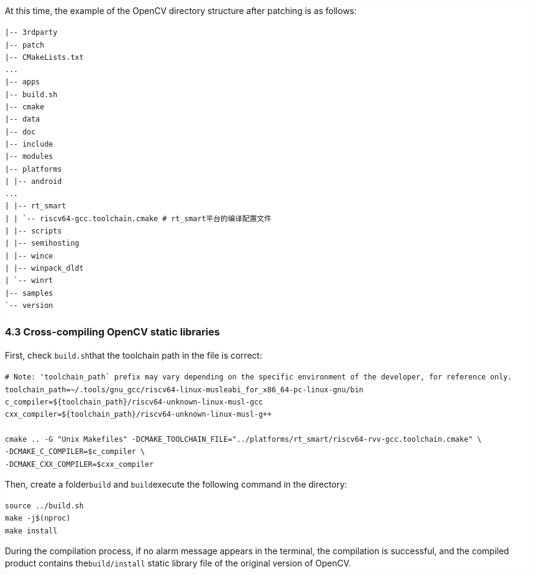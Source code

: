 At this time, the example of the OpenCV directory structure after patching is as follows:

```text
|-- 3rdparty
|-- patch
|-- CMakeLists.txt
...
|-- apps
|-- build.sh
|-- cmake
|-- data
|-- doc
|-- include
|-- modules
|-- platforms
| |-- android
...
| |-- rt_smart
| | `-- riscv64-gcc.toolchain.cmake # rt_smart平台的编译配置文件
| |-- scripts
| |-- semihosting
| |-- wince
| |-- winpack_dldt
| `-- winrt
|-- samples
`-- version
```

### 4.3 Cross-compiling OpenCV static libraries

First, check `build.sh`that the toolchain path in the file is correct:

```shell
# Note: 'toolchain_path` prefix may vary depending on the specific environment of the developer, for reference only.
toolchain_path=~/.tools/gnu_gcc/riscv64-linux-musleabi_for_x86_64-pc-linux-gnu/bin
c_compiler=${toolchain_path}/riscv64-unknown-linux-musl-gcc
cxx_compiler=${toolchain_path}/riscv64-unknown-linux-musl-g++

cmake .. -G "Unix Makefiles" -DCMAKE_TOOLCHAIN_FILE="../platforms/rt_smart/riscv64-rvv-gcc.toolchain.cmake" \
-DCMAKE_C_COMPILER=$c_compiler \
-DCMAKE_CXX_COMPILER=$cxx_compiler
```

Then, create a folder`build` and `build`execute the following command in the directory:

``` shell
source ../build.sh
make -j$(nproc)
make install
```

During the compilation process, if no alarm message appears in the terminal, the compilation is successful, and the compiled product contains the`build/install` static library file of the original version of OpenCV.
